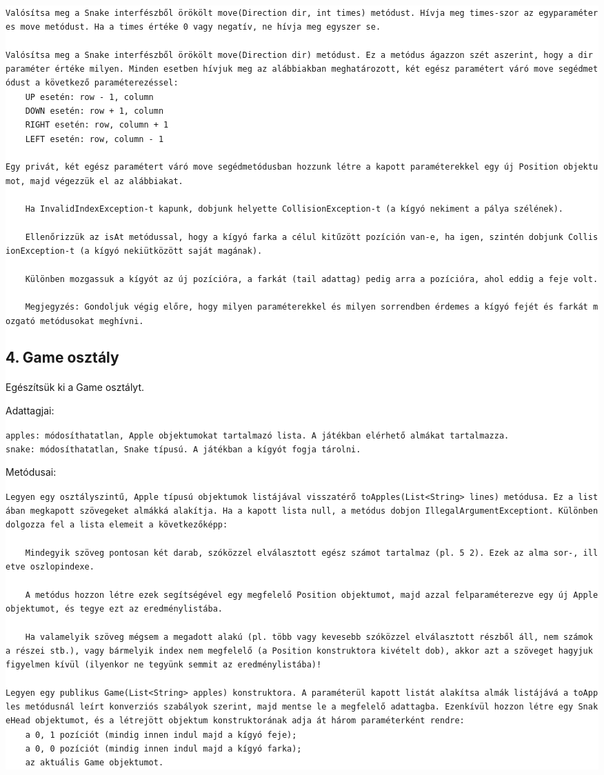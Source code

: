     Valósítsa meg a Snake interfészből örökölt move(Direction dir, int times) metódust. Hívja meg times-szor az egyparaméteres move metódust. Ha a times értéke 0 vagy negatív, ne hívja meg egyszer se.

    Valósítsa meg a Snake interfészből örökölt move(Direction dir) metódust. Ez a metódus ágazzon szét aszerint, hogy a dir paraméter értéke milyen. Minden esetben hívjuk meg az alábbiakban meghatározott, két egész paramétert váró move segédmetódust a következő paraméterezéssel:
        UP esetén: row - 1, column
        DOWN esetén: row + 1, column
        RIGHT esetén: row, column + 1
        LEFT esetén: row, column - 1

    Egy privát, két egész paramétert váró move segédmetódusban hozzunk létre a kapott paraméterekkel egy új Position objektumot, majd végezzük el az alábbiakat.

        Ha InvalidIndexException-t kapunk, dobjunk helyette CollisionException-t (a kígyó nekiment a pálya szélének).

        Ellenőrizzük az isAt metódussal, hogy a kígyó farka a célul kitűzött pozíción van-e, ha igen, szintén dobjunk CollisionException-t (a kígyó nekiütközött saját magának).

        Különben mozgassuk a kígyót az új pozícióra, a farkát (tail adattag) pedig arra a pozícióra, ahol eddig a feje volt.

        Megjegyzés: Gondoljuk végig előre, hogy milyen paraméterekkel és milyen sorrendben érdemes a kígyó fejét és farkát mozgató metódusokat meghívni.

## 4. Game osztály

Egészítsük ki a Game osztályt.

Adattagjai:

    apples: módosíthatatlan, Apple objektumokat tartalmazó lista. A játékban elérhető almákat tartalmazza.
    snake: módosíthatatlan, Snake típusú. A játékban a kígyót fogja tárolni.

Metódusai:

    Legyen egy osztályszintű, Apple típusú objektumok listájával visszatérő toApples(List<String> lines) metódusa. Ez a listában megkapott szövegeket almákká alakítja. Ha a kapott lista null, a metódus dobjon IllegalArgumentExceptiont. Különben dolgozza fel a lista elemeit a következőképp:

        Mindegyik szöveg pontosan két darab, szóközzel elválasztott egész számot tartalmaz (pl. 5 2). Ezek az alma sor-, illetve oszlopindexe.

        A metódus hozzon létre ezek segítségével egy megfelelő Position objektumot, majd azzal felparaméterezve egy új Apple objektumot, és tegye ezt az eredménylistába.

        Ha valamelyik szöveg mégsem a megadott alakú (pl. több vagy kevesebb szóközzel elválasztott részből áll, nem számok a részei stb.), vagy bármelyik index nem megfelelő (a Position konstruktora kivételt dob), akkor azt a szöveget hagyjuk figyelmen kívül (ilyenkor ne tegyünk semmit az eredménylistába)!

    Legyen egy publikus Game(List<String> apples) konstruktora. A paraméterül kapott listát alakítsa almák listájává a toApples metódusnál leírt konverziós szabályok szerint, majd mentse le a megfelelő adattagba. Ezenkívül hozzon létre egy SnakeHead objektumot, és a létrejött objektum konstruktorának adja át három paraméterként rendre:
        a 0, 1 pozíciót (mindig innen indul majd a kígyó feje);
        a 0, 0 pozíciót (mindig innen indul majd a kígyó farka);
        az aktuális Game objektumot.
